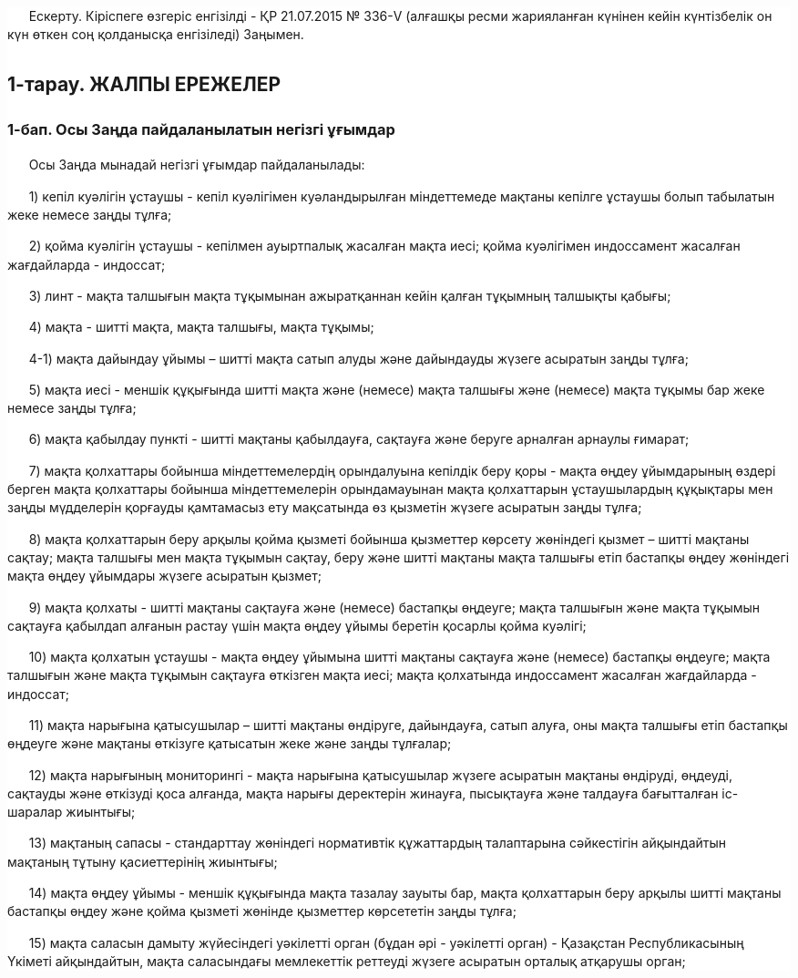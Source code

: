       Ескерту. Кіріспеге өзгеріс енгізілді - ҚР 21.07.2015 № 336-V (алғашқы ресми жарияланған күнінен кейін күнтізбелік он күн өткен соң қолданысқа енгізіледі) Заңымен.

## 1-тарау. ЖАЛПЫ ЕРЕЖЕЛЕР

### 1-бап. Осы Заңда пайдаланылатын негізгі ұғымдар

      Осы Заңда мынадай негiзгi ұғымдар пайдаланылады:

      1) кепiл куәлiгiн ұстаушы - кепiл куәлiгiмен куәландырылған мiндеттемеде мақтаны кепiлге ұстаушы болып табылатын жеке немесе заңды тұлға;

      2) қойма куәлiгiн ұстаушы - кепiлмен ауыртпалық жасалған мақта иесi; қойма куәлiгiмен индоссамент жасалған жағдайларда - индоссат;

      3) линт - мақта талшығын мақта тұқымынан ажыратқаннан кейiн қалған тұқымның талшықты қабығы;

      4) мақта - шиттi мақта, мақта талшығы, мақта тұқымы;

      4-1) мақта дайындау ұйымы – шитті мақта сатып алуды және дайындауды жүзеге асыратын заңды тұлға;

      5) мақта иесi - меншiк құқығында шиттi мақта және (немесе) мақта талшығы және (немесе) мақта тұқымы бар жеке немесе заңды тұлға;

      6) мақта қабылдау пунктi - шиттi мақтаны қабылдауға, сақтауға және беруге арналған арнаулы ғимарат;

      7) мақта қолхаттары бойынша мiндеттемелердiң орындалуына кепiлдiк беру қоры - мақта өңдеу ұйымдарының өздерi берген мақта қолхаттары бойынша мiндеттемелерiн орындамауынан мақта қолхаттарын ұстаушылардың құқықтары мен заңды мүдделерiн қорғауды қамтамасыз ету мақсатында өз қызметiн жүзеге асыратын заңды тұлға;

      8) мақта қолхаттарын беру арқылы қойма қызметі бойынша қызметтер көрсету жөніндегі қызмет – шитті мақтаны сақтау; мақта талшығы мен мақта тұқымын сақтау, беру және шитті мақтаны мақта талшығы етіп бастапқы өңдеу жөніндегі мақта өңдеу ұйымдары жүзеге асыратын қызмет;

      9) мақта қолхаты - шиттi мақтаны сақтауға және (немесе) бастапқы өңдеуге; мақта талшығын және мақта тұқымын сақтауға қабылдап алғанын растау үшiн мақта өңдеу ұйымы беретiн қосарлы қойма куәлiгi;

      10) мақта қолхатын ұстаушы - мақта өңдеу ұйымына шиттi мақтаны сақтауға және (немесе) бастапқы өңдеуге; мақта талшығын және мақта тұқымын сақтауға өткiзген мақта иесi; мақта қолхатында индоссамент жасалған жағдайларда - индоссат;

      11) мақта нарығына қатысушылар – шитті мақтаны өндіруге, дайындауға, сатып алуға, оны мақта талшығы етіп бастапқы өңдеуге және мақтаны өткізуге қатысатын жеке және заңды тұлғалар;

      12) мақта нарығының мониторингi - мақта нарығына қатысушылар жүзеге асыратын мақтаны өндiрудi, өңдеудi, сақтауды және өткiзудi қоса алғанда, мақта нарығы деректерiн жинауға, пысықтауға және талдауға бағытталған iс-шаралар жиынтығы;

      13) мақтаның сапасы - стандарттау жөнiндегi нормативтiк құжаттардың талаптарына сәйкестiгiн айқындайтын мақтаның тұтыну қасиеттерiнiң жиынтығы;

      14) мақта өңдеу ұйымы - меншiк құқығында мақта тазалау зауыты бар, мақта қолхаттарын беру арқылы шитті мақтаны бастапқы өңдеу және қойма қызметі жөнiнде қызметтер көрсететiн заңды тұлға;

      15) мақта саласын дамыту жүйесiндегi уәкiлеттi орган (бұдан әрi - уәкiлеттi орган) - Қазақстан Республикасының Үкiметi айқындайтын, мақта саласындағы мемлекеттiк реттеудi жүзеге асыратын орталық атқарушы орган;
